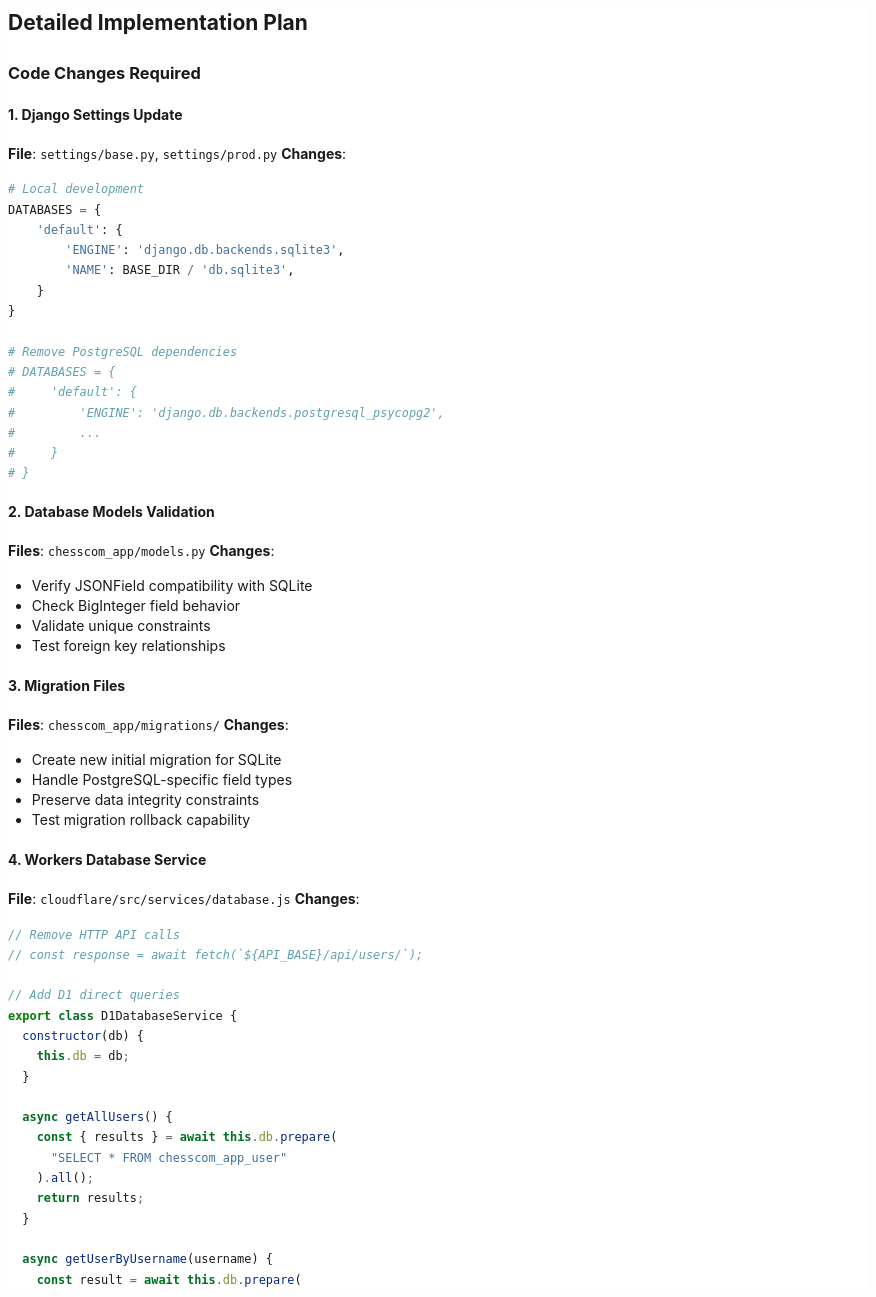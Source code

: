 ## Detailed Implementation Plan

### Code Changes Required

#### 1. Django Settings Update
**File**: `settings/base.py`, `settings/prod.py`
**Changes**:
```python
# Local development
DATABASES = {
    'default': {
        'ENGINE': 'django.db.backends.sqlite3',
        'NAME': BASE_DIR / 'db.sqlite3',
    }
}

# Remove PostgreSQL dependencies
# DATABASES = {
#     'default': {
#         'ENGINE': 'django.db.backends.postgresql_psycopg2',
#         ...
#     }
# }
```

#### 2. Database Models Validation
**Files**: `chesscom_app/models.py`
**Changes**:
- Verify JSONField compatibility with SQLite
- Check BigInteger field behavior
- Validate unique constraints
- Test foreign key relationships

#### 3. Migration Files
**Files**: `chesscom_app/migrations/`
**Changes**:
- Create new initial migration for SQLite
- Handle PostgreSQL-specific field types
- Preserve data integrity constraints
- Test migration rollback capability

#### 4. Workers Database Service
**File**: `cloudflare/src/services/database.js`
**Changes**:
```javascript
// Remove HTTP API calls
// const response = await fetch(`${API_BASE}/api/users/`);

// Add D1 direct queries
export class D1DatabaseService {
  constructor(db) {
    this.db = db;
  }
  
  async getAllUsers() {
    const { results } = await this.db.prepare(
      "SELECT * FROM chesscom_app_user"
    ).all();
    return results;
  }
  
  async getUserByUsername(username) {
    const result = await this.db.prepare(
```